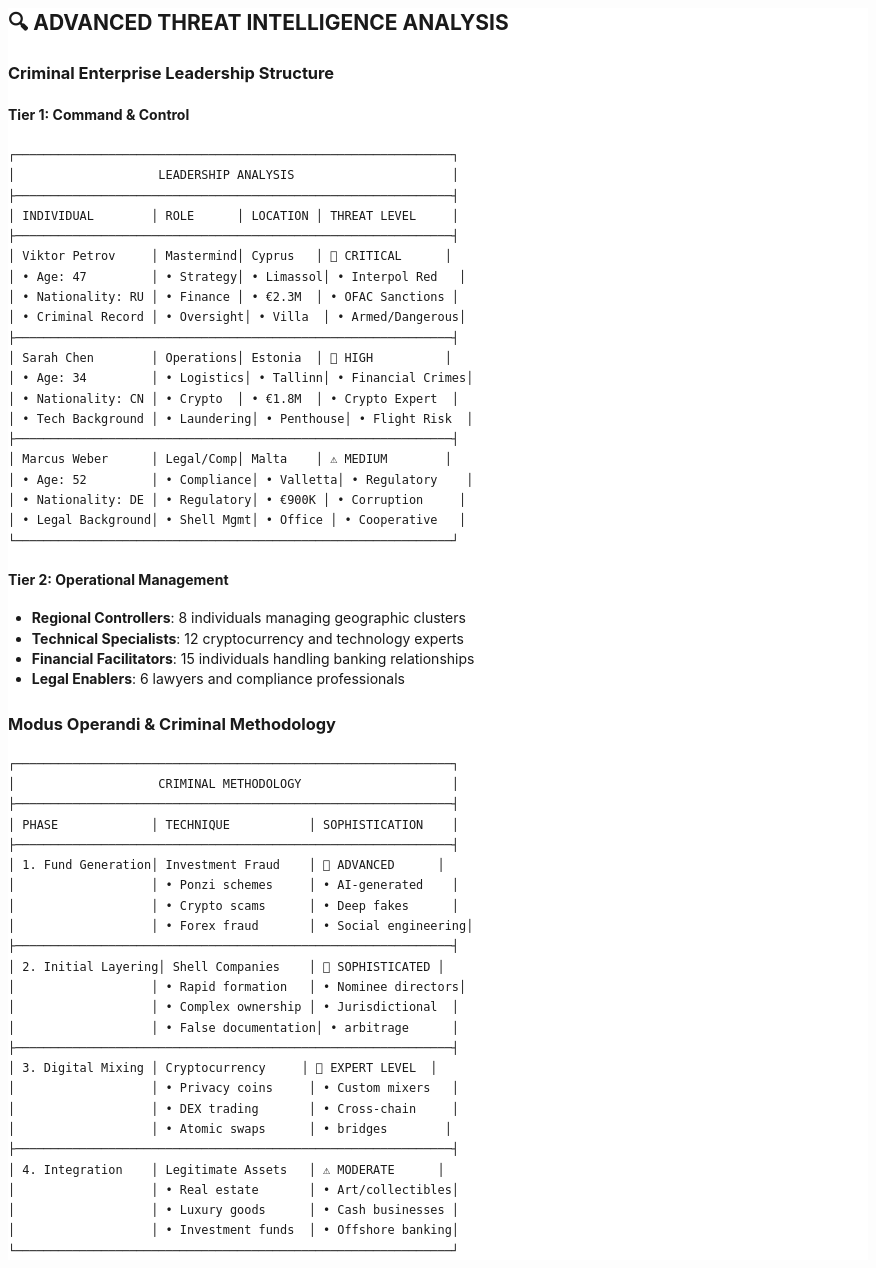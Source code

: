 
## 🔍 **ADVANCED THREAT INTELLIGENCE ANALYSIS**

### **Criminal Enterprise Leadership Structure**

#### **Tier 1: Command & Control**
```
┌─────────────────────────────────────────────────────────────┐
│                    LEADERSHIP ANALYSIS                      │
├─────────────────────────────────────────────────────────────┤
│ INDIVIDUAL        │ ROLE      │ LOCATION │ THREAT LEVEL     │
├─────────────────────────────────────────────────────────────┤
│ Viktor Petrov     │ Mastermind│ Cyprus   │ 🔴 CRITICAL      │
│ • Age: 47         │ • Strategy│ • Limassol│ • Interpol Red   │
│ • Nationality: RU │ • Finance │ • €2.3M  │ • OFAC Sanctions │
│ • Criminal Record │ • Oversight│ • Villa  │ • Armed/Dangerous│
├─────────────────────────────────────────────────────────────┤
│ Sarah Chen        │ Operations│ Estonia  │ 🔴 HIGH          │
│ • Age: 34         │ • Logistics│ • Tallinn│ • Financial Crimes│
│ • Nationality: CN │ • Crypto  │ • €1.8M  │ • Crypto Expert  │
│ • Tech Background │ • Laundering│ • Penthouse│ • Flight Risk  │
├─────────────────────────────────────────────────────────────┤
│ Marcus Weber      │ Legal/Comp│ Malta    │ ⚠️ MEDIUM        │
│ • Age: 52         │ • Compliance│ • Valletta│ • Regulatory    │
│ • Nationality: DE │ • Regulatory│ • €900K │ • Corruption     │
│ • Legal Background│ • Shell Mgmt│ • Office │ • Cooperative   │
└─────────────────────────────────────────────────────────────┘
```

#### **Tier 2: Operational Management**
- **Regional Controllers**: 8 individuals managing geographic clusters
- **Technical Specialists**: 12 cryptocurrency and technology experts
- **Financial Facilitators**: 15 individuals handling banking relationships
- **Legal Enablers**: 6 lawyers and compliance professionals

### **Modus Operandi & Criminal Methodology**

```
┌─────────────────────────────────────────────────────────────┐
│                    CRIMINAL METHODOLOGY                     │
├─────────────────────────────────────────────────────────────┤
│ PHASE             │ TECHNIQUE           │ SOPHISTICATION    │
├─────────────────────────────────────────────────────────────┤
│ 1. Fund Generation│ Investment Fraud    │ 🔴 ADVANCED      │
│                   │ • Ponzi schemes     │ • AI-generated    │
│                   │ • Crypto scams      │ • Deep fakes      │
│                   │ • Forex fraud       │ • Social engineering│
├─────────────────────────────────────────────────────────────┤
│ 2. Initial Layering│ Shell Companies    │ 🔴 SOPHISTICATED │
│                   │ • Rapid formation   │ • Nominee directors│
│                   │ • Complex ownership │ • Jurisdictional  │
│                   │ • False documentation│ • arbitrage      │
├─────────────────────────────────────────────────────────────┤
│ 3. Digital Mixing │ Cryptocurrency     │ 🔴 EXPERT LEVEL  │
│                   │ • Privacy coins     │ • Custom mixers   │
│                   │ • DEX trading       │ • Cross-chain     │
│                   │ • Atomic swaps      │ • bridges        │
├─────────────────────────────────────────────────────────────┤
│ 4. Integration    │ Legitimate Assets   │ ⚠️ MODERATE      │
│                   │ • Real estate       │ • Art/collectibles│
│                   │ • Luxury goods      │ • Cash businesses │
│                   │ • Investment funds  │ • Offshore banking│
└─────────────────────────────────────────────────────────────┘
```